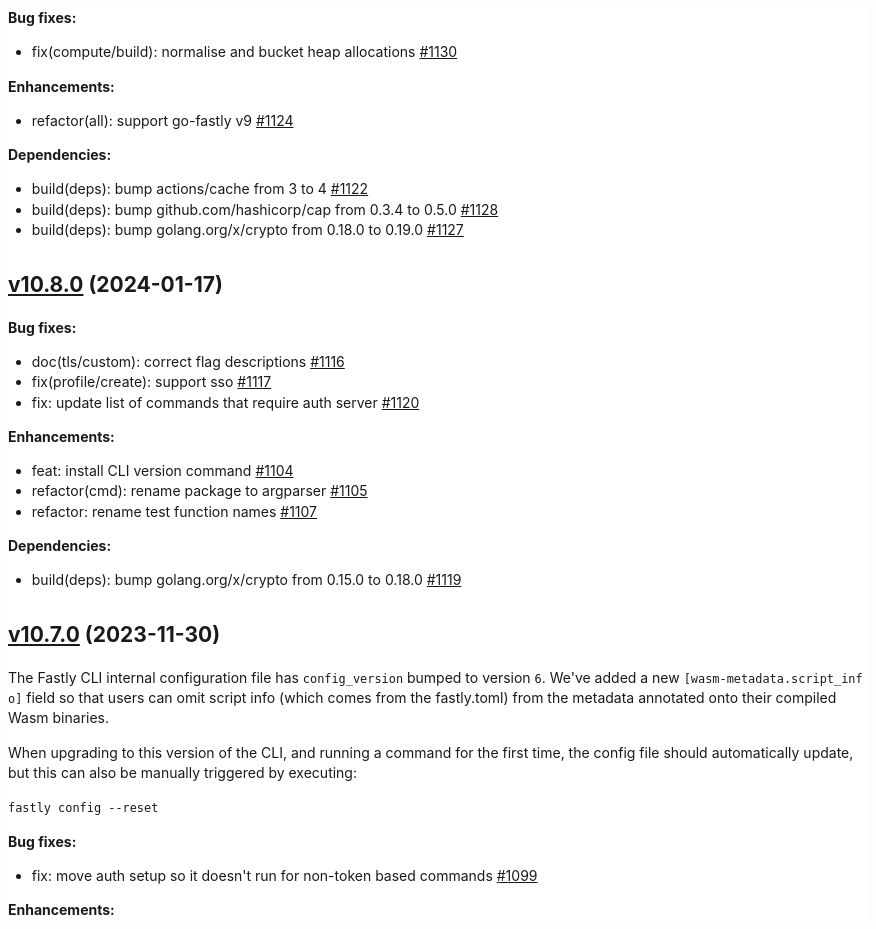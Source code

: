 **Bug fixes:**

- fix(compute/build): normalise and bucket heap allocations [#1130](https://github.com/fastly/cli/pull/1130)

**Enhancements:**

- refactor(all): support go-fastly v9 [#1124](https://github.com/fastly/cli/pull/1124)

**Dependencies:**

- build(deps): bump actions/cache from 3 to 4 [#1122](https://github.com/fastly/cli/pull/1122)
- build(deps): bump github.com/hashicorp/cap from 0.3.4 to 0.5.0 [#1128](https://github.com/fastly/cli/pull/1128)
- build(deps): bump golang.org/x/crypto from 0.18.0 to 0.19.0 [#1127](https://github.com/fastly/cli/pull/1127)

## [v10.8.0](https://github.com/fastly/cli/releases/tag/v10.8.0) (2024-01-17)

**Bug fixes:**

- doc(tls/custom): correct flag descriptions [#1116](https://github.com/fastly/cli/pull/1116)
- fix(profile/create): support sso [#1117](https://github.com/fastly/cli/pull/1117)
- fix: update list of commands that require auth server [#1120](https://github.com/fastly/cli/pull/1120)

**Enhancements:**

- feat: install CLI version command [#1104](https://github.com/fastly/cli/pull/1104)
- refactor(cmd): rename package to argparser [#1105](https://github.com/fastly/cli/pull/1105)
- refactor: rename test function names [#1107](https://github.com/fastly/cli/pull/1107)

**Dependencies:**

- build(deps): bump golang.org/x/crypto from 0.15.0 to 0.18.0 [#1119](https://github.com/fastly/cli/pull/1119)

## [v10.7.0](https://github.com/fastly/cli/releases/tag/v10.7.0) (2023-11-30)

The Fastly CLI internal configuration file has `config_version` bumped to version `6`. We've added a new `[wasm-metadata.script_info]` field so that users can omit script info (which comes from the fastly.toml) from the metadata annotated onto their compiled Wasm binaries.

When upgrading to this version of the CLI, and running a command for the first time, the config file should automatically update, but this can also be manually triggered by executing:

```shell
fastly config --reset
```

**Bug fixes:**

- fix: move auth setup so it doesn't run for non-token based commands [#1099](https://github.com/fastly/cli/pull/1099)

**Enhancements:**
